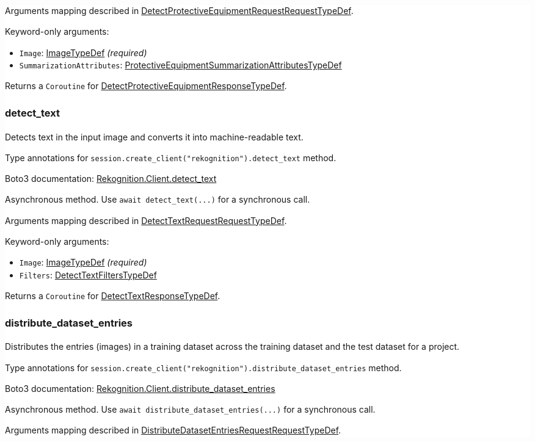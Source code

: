 Arguments mapping described in
[DetectProtectiveEquipmentRequestRequestTypeDef](./type_defs.md#detectprotectiveequipmentrequestrequesttypedef).

Keyword-only arguments:

- `Image`: [ImageTypeDef](./type_defs.md#imagetypedef) *(required)*
- `SummarizationAttributes`:
  [ProtectiveEquipmentSummarizationAttributesTypeDef](./type_defs.md#protectiveequipmentsummarizationattributestypedef)

Returns a `Coroutine` for
[DetectProtectiveEquipmentResponseTypeDef](./type_defs.md#detectprotectiveequipmentresponsetypedef).

<a id="detect_text"></a>

### detect_text

Detects text in the input image and converts it into machine-readable text.

Type annotations for `session.create_client("rekognition").detect_text` method.

Boto3 documentation:
[Rekognition.Client.detect_text](https://boto3.amazonaws.com/v1/documentation/api/latest/reference/services/rekognition.html#Rekognition.Client.detect_text)

Asynchronous method. Use `await detect_text(...)` for a synchronous call.

Arguments mapping described in
[DetectTextRequestRequestTypeDef](./type_defs.md#detecttextrequestrequesttypedef).

Keyword-only arguments:

- `Image`: [ImageTypeDef](./type_defs.md#imagetypedef) *(required)*
- `Filters`:
  [DetectTextFiltersTypeDef](./type_defs.md#detecttextfilterstypedef)

Returns a `Coroutine` for
[DetectTextResponseTypeDef](./type_defs.md#detecttextresponsetypedef).

<a id="distribute_dataset_entries"></a>

### distribute_dataset_entries

Distributes the entries (images) in a training dataset across the training
dataset and the test dataset for a project.

Type annotations for
`session.create_client("rekognition").distribute_dataset_entries` method.

Boto3 documentation:
[Rekognition.Client.distribute_dataset_entries](https://boto3.amazonaws.com/v1/documentation/api/latest/reference/services/rekognition.html#Rekognition.Client.distribute_dataset_entries)

Asynchronous method. Use `await distribute_dataset_entries(...)` for a
synchronous call.

Arguments mapping described in
[DistributeDatasetEntriesRequestRequestTypeDef](./type_defs.md#distributedatasetentriesrequestrequesttypedef).
